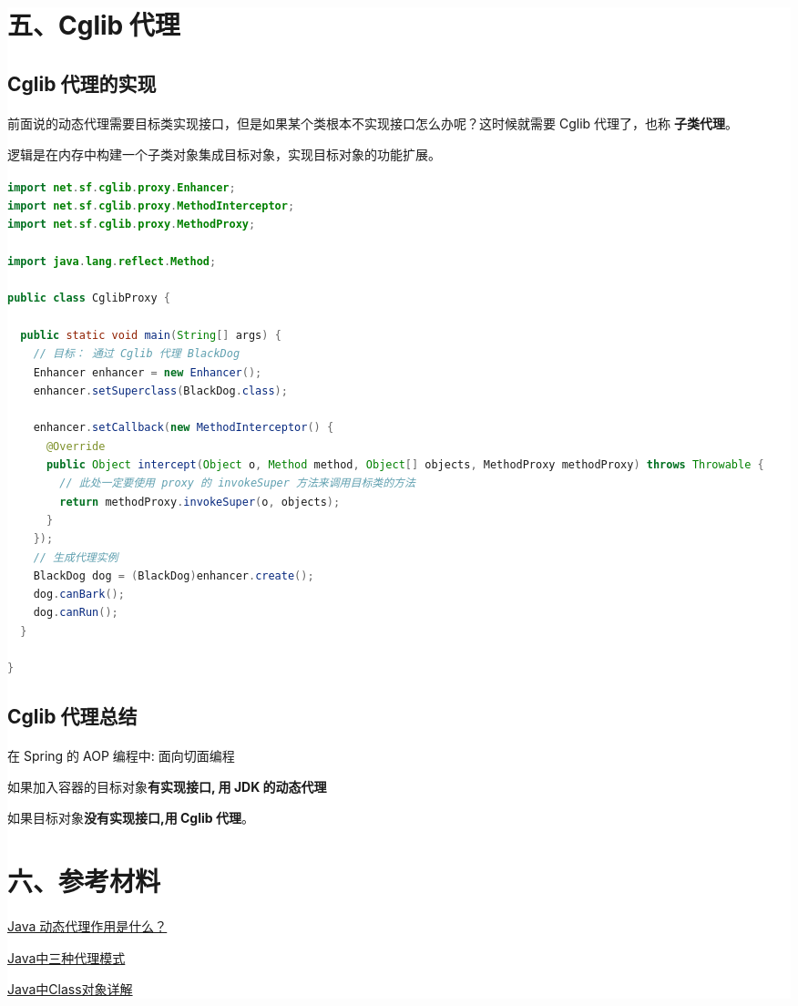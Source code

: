 
# 五、Cglib 代理

## Cglib 代理的实现

前面说的动态代理需要目标类实现接口，但是如果某个类根本不实现接口怎么办呢？这时候就需要 Cglib 代理了，也称 **子类代理**。

逻辑是在内存中构建一个子类对象集成目标对象，实现目标对象的功能扩展。

```java
import net.sf.cglib.proxy.Enhancer;
import net.sf.cglib.proxy.MethodInterceptor;
import net.sf.cglib.proxy.MethodProxy;

import java.lang.reflect.Method;

public class CglibProxy {

  public static void main(String[] args) {
    // 目标： 通过 Cglib 代理 BlackDog
    Enhancer enhancer = new Enhancer();
    enhancer.setSuperclass(BlackDog.class);
    
    enhancer.setCallback(new MethodInterceptor() {
      @Override
      public Object intercept(Object o, Method method, Object[] objects, MethodProxy methodProxy) throws Throwable {
        // 此处一定要使用 proxy 的 invokeSuper 方法来调用目标类的方法  
        return methodProxy.invokeSuper(o, objects);
      }
    });
    // 生成代理实例  
    BlackDog dog = (BlackDog)enhancer.create();
    dog.canBark();
    dog.canRun();
  }

}
```

## Cglib 代理总结

在 Spring 的 AOP 编程中: 面向切面编程

如果加入容器的目标对象**有实现接口, 用 JDK 的动态代理**

如果目标对象**没有实现接口,用 Cglib 代理**。

# 六、参考材料

[Java 动态代理作用是什么？](https://www.zhihu.com/question/20794107)

[Java中三种代理模式](https://www.cnblogs.com/jie-y/p/10732347.html)

[Java中Class对象详解](https://blog.csdn.net/dufufd/article/details/80537638)